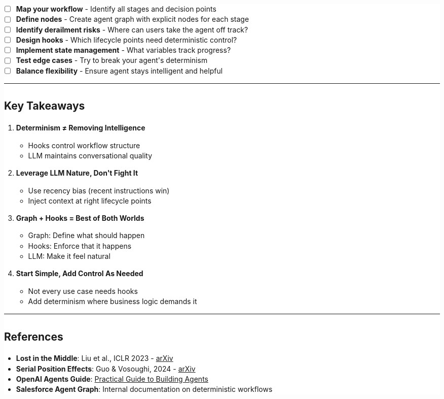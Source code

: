 - [ ] **Map your workflow** - Identify all stages and decision points
- [ ] **Define nodes** - Create agent graph with explicit nodes for each stage
- [ ] **Identify derailment risks** - Where can users take the agent off track?
- [ ] **Design hooks** - Which lifecycle points need deterministic control?
- [ ] **Implement state management** - What variables track progress?
- [ ] **Test edge cases** - Try to break your agent's determinism
- [ ] **Balance flexibility** - Ensure agent stays intelligent and helpful

---

## Key Takeaways

1. **Determinism ≠ Removing Intelligence**
   - Hooks control workflow structure
   - LLM maintains conversational quality

2. **Leverage LLM Nature, Don't Fight It**
   - Use recency bias (recent instructions win)
   - Inject context at right lifecycle points

3. **Graph + Hooks = Best of Both Worlds**
   - Graph: Define what should happen
   - Hooks: Enforce that it happens
   - LLM: Make it feel natural

4. **Start Simple, Add Control As Needed**
   - Not every use case needs hooks
   - Add determinism where business logic demands it

---

## References

- **Lost in the Middle**: Liu et al., ICLR 2023 - [arXiv](https://arxiv.org/abs/2307.03172)
- **Serial Position Effects**: Guo & Vosoughi, 2024 - [arXiv](https://arxiv.org/abs/2402.14153)
- **OpenAI Agents Guide**: [Practical Guide to Building Agents](https://cdn.openai.com/business-guides-and-resources/a-practical-guide-to-building-agents.pdf)
- **Salesforce Agent Graph**: Internal documentation on deterministic workflows
